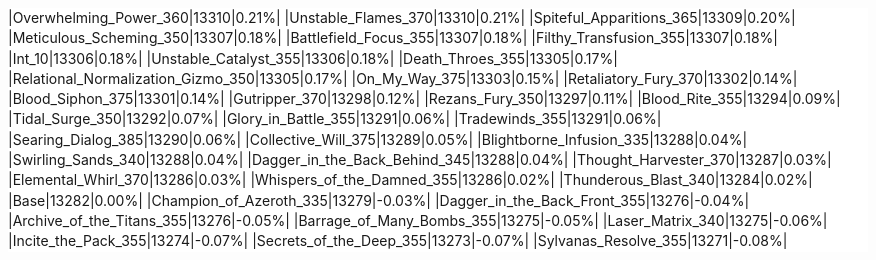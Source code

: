 |Overwhelming_Power_360|13310|0.21%|
|Unstable_Flames_370|13310|0.21%|
|Spiteful_Apparitions_365|13309|0.20%|
|Meticulous_Scheming_350|13307|0.18%|
|Battlefield_Focus_355|13307|0.18%|
|Filthy_Transfusion_355|13307|0.18%|
|Int_10|13306|0.18%|
|Unstable_Catalyst_355|13306|0.18%|
|Death_Throes_355|13305|0.17%|
|Relational_Normalization_Gizmo_350|13305|0.17%|
|On_My_Way_375|13303|0.15%|
|Retaliatory_Fury_370|13302|0.14%|
|Blood_Siphon_375|13301|0.14%|
|Gutripper_370|13298|0.12%|
|Rezans_Fury_350|13297|0.11%|
|Blood_Rite_355|13294|0.09%|
|Tidal_Surge_350|13292|0.07%|
|Glory_in_Battle_355|13291|0.06%|
|Tradewinds_355|13291|0.06%|
|Searing_Dialog_385|13290|0.06%|
|Collective_Will_375|13289|0.05%|
|Blightborne_Infusion_335|13288|0.04%|
|Swirling_Sands_340|13288|0.04%|
|Dagger_in_the_Back_Behind_345|13288|0.04%|
|Thought_Harvester_370|13287|0.03%|
|Elemental_Whirl_370|13286|0.03%|
|Whispers_of_the_Damned_355|13286|0.02%|
|Thunderous_Blast_340|13284|0.02%|
|Base|13282|0.00%|
|Champion_of_Azeroth_335|13279|-0.03%|
|Dagger_in_the_Back_Front_355|13276|-0.04%|
|Archive_of_the_Titans_355|13276|-0.05%|
|Barrage_of_Many_Bombs_355|13275|-0.05%|
|Laser_Matrix_340|13275|-0.06%|
|Incite_the_Pack_355|13274|-0.07%|
|Secrets_of_the_Deep_355|13273|-0.07%|
|Sylvanas_Resolve_355|13271|-0.08%|